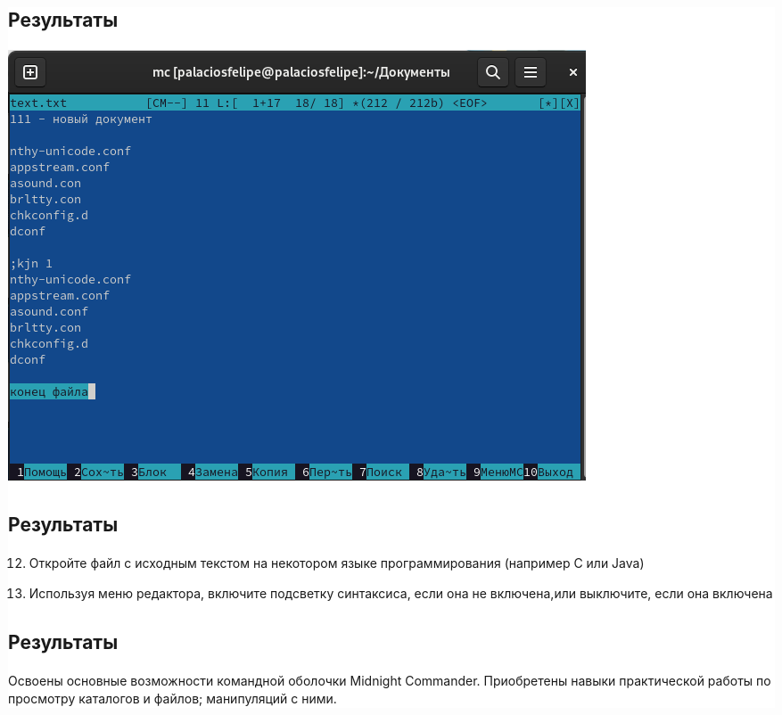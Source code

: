## Результаты

![Добавление текста](./image/7.6.jpg)

## Результаты

12. Откройте файл с исходным текстом на некотором языке программирования (например C или Java)

13. Используя меню редактора, включите подсветку синтаксиса, если она не включена,или выключите, если она включена


## Результаты

Освоены основные возможности командной оболочки Midnight Commander. Приобретены навыки практической работы по просмотру каталогов и файлов; манипуляций с ними.
